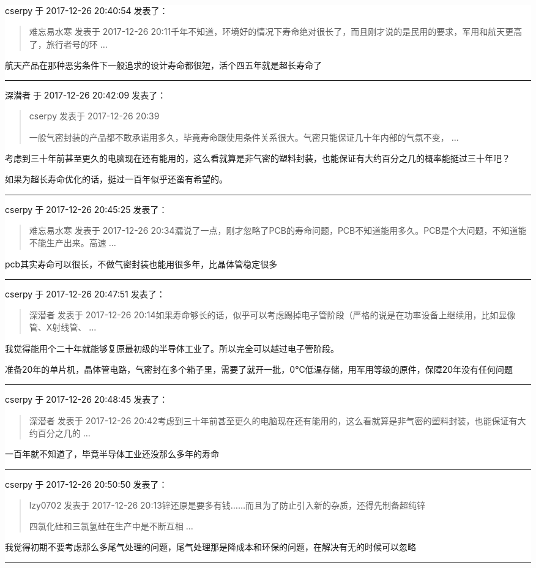 cserpy 于 2017-12-26 20:40:54 发表了：

> 难忘易水寒 发表于 2017-12-26 20:11千年不知道，环境好的情况下寿命绝对很长了，而且刚才说的是民用的要求，军用和航天更高了，旅行者号的环 ...



航天产品在那种恶劣条件下一般追求的设计寿命都很短，活个四五年就是超长寿命了

---------

深潜者 于 2017-12-26 20:42:09 发表了：

> cserpy 发表于 2017-12-26 20:39
> 
> 一般气密封装的产品都不敢承诺用多久，毕竟寿命跟使用条件关系很大。气密只能保证几十年内部的气氛不变， ...



考虑到三十年前甚至更久的电脑现在还有能用的，这么看就算是非气密的塑料封装，也能保证有大约百分之几的概率能挺过三十年吧？

如果为超长寿命优化的话，挺过一百年似乎还蛮有希望的。

---------

cserpy 于 2017-12-26 20:45:25 发表了：

> 难忘易水寒 发表于 2017-12-26 20:34漏说了一点，刚才忽略了PCB的寿命问题，PCB不知道能用多久。PCB是个大问题，不知道能不能生产出来。高速 ...



pcb其实寿命可以很长，不做气密封装也能用很多年，比晶体管稳定很多

---------

cserpy 于 2017-12-26 20:47:51 发表了：

> 深潜者 发表于 2017-12-26 20:14如果寿命够长的话，似乎可以考虑踢掉电子管阶段（严格的说是在功率设备上继续用，比如显像管、X射线管、 ...



我觉得能用个二十年就能够复原最初级的半导体工业了。所以完全可以越过电子管阶段。

准备20年的单片机，晶体管电路，气密封在多个箱子里，需要了就开一批，0℃低温存储，用军用等级的原件，保障20年没有任何问题

---------

cserpy 于 2017-12-26 20:48:45 发表了：

> 深潜者 发表于 2017-12-26 20:42考虑到三十年前甚至更久的电脑现在还有能用的，这么看就算是非气密的塑料封装，也能保证有大约百分之几的 ...



一百年就不知道了，毕竟半导体工业还没那么多年的寿命

---------

cserpy 于 2017-12-26 20:50:50 发表了：

> lzy0702 发表于 2017-12-26 20:13锌还原是要多有钱……而且为了防止引入新的杂质，还得先制备超纯锌
> 
> 四氯化硅和三氯氢硅在生产中是不断互相 ...



我觉得初期不要考虑那么多尾气处理的问题，尾气处理那是降成本和环保的问题，在解决有无的时候可以忽略

---------

